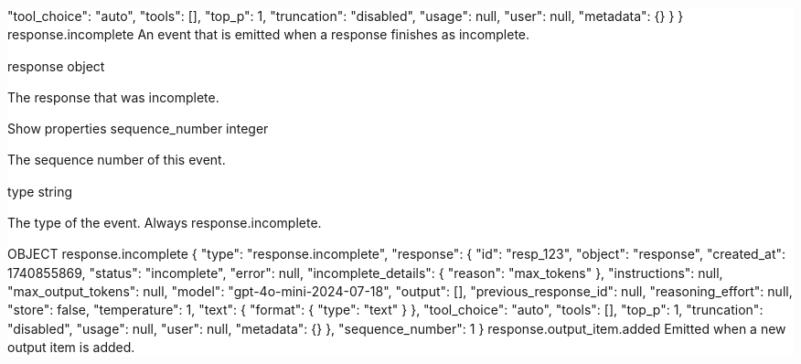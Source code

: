 "tool_choice": "auto",
"tools": [],
"top_p": 1,
"truncation": "disabled",
"usage": null,
"user": null,
"metadata": {}
}
}
response.incomplete
An event that is emitted when a response finishes as incomplete.

response
object

The response that was incomplete.

Show properties
sequence_number
integer

The sequence number of this event.

type
string

The type of the event. Always response.incomplete.

OBJECT response.incomplete
{
"type": "response.incomplete",
"response": {
"id": "resp_123",
"object": "response",
"created_at": 1740855869,
"status": "incomplete",
"error": null,
"incomplete_details": {
"reason": "max_tokens"
},
"instructions": null,
"max_output_tokens": null,
"model": "gpt-4o-mini-2024-07-18",
"output": [],
"previous_response_id": null,
"reasoning_effort": null,
"store": false,
"temperature": 1,
"text": {
"format": {
"type": "text"
}
},
"tool_choice": "auto",
"tools": [],
"top_p": 1,
"truncation": "disabled",
"usage": null,
"user": null,
"metadata": {}
},
"sequence_number": 1
}
response.output_item.added
Emitted when a new output item is added.
